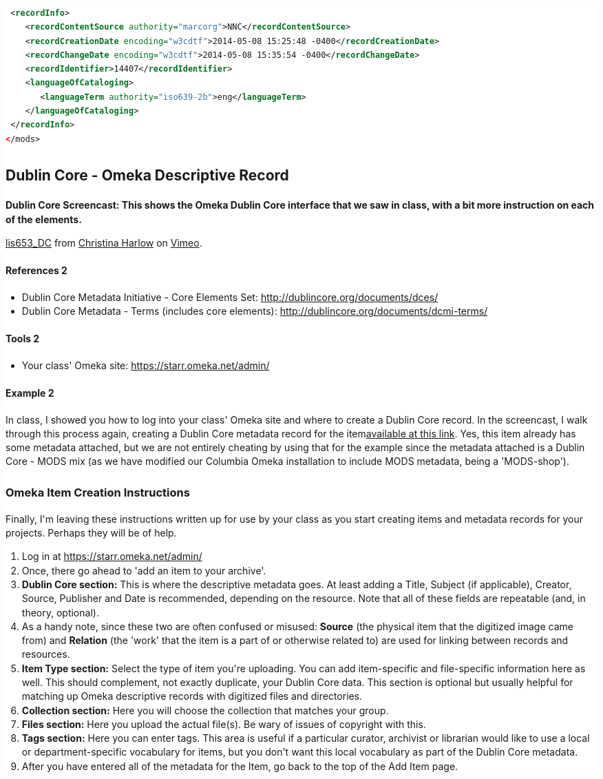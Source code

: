 ```xml
 <recordInfo>  
    <recordContentSource authority="marcorg">NNC</recordContentSource>  
    <recordCreationDate encoding="w3cdtf">2014-05-08 15:25:48 -0400</recordCreationDate>  
    <recordChangeDate encoding="w3cdtf">2014-05-08 15:35:54 -0400</recordChangeDate>  
    <recordIdentifier>14407</recordIdentifier>  
    <languageOfCataloging>  
       <languageTerm authority="iso639-2b">eng</languageTerm>  
    </languageOfCataloging>  
 </recordInfo>  
</mods>
```

## Dublin Core - Omeka Descriptive Record

**Dublin Core Screencast: This shows the Omeka Dublin Core interface that we saw in class, with a bit more instruction on each of the elements.**

[lis653\_DC](http://vimeo.com/108125406) from [Christina Harlow](http://vimeo.com/cmh2166) on [Vimeo](https://vimeo.com/).

#### References 2

-   Dublin Core Metadata Initiative - Core Elements Set: <http://dublincore.org/documents/dces/>
-   Dublin Core Metadata - Terms (includes core elements): <http://dublincore.org/documents/dcmi-terms/>

#### Tools 2

-   Your class' Omeka site: <https://starr.omeka.net/admin/>

#### Example 2

In class, I showed you how to log into your class' Omeka site and where to create a Dublin Core record. In the screencast, I walk through this process again, creating a Dublin Core metadata record for the item[available at this link](https://exhibitions.cul.columbia.edu/exhibits/show/ephemera/item/7289 "Digital Asset in Columbia Exhibition"). Yes, this item already has some metadata attached, but we are not entirely cheating by using that for the example since the metadata attached is a Dublin Core - MODS mix (as we have modified our Columbia Omeka installation to include MODS metadata, being a 'MODS-shop').

### Omeka Item Creation Instructions

Finally, I'm leaving these instructions written up for use by your class as you start creating items and metadata records for your projects. Perhaps they will be of help.

1.  Log in at <https://starr.omeka.net/admin/>
2.  Once, there go ahead to 'add an item to your archive'.
3.  **Dublin Core section:** This is where the descriptive metadata goes. At least adding a Title, Subject (if applicable), Creator, Source, Publisher and Date is recommended, depending on the resource. Note that all of these fields are repeatable (and, in theory, optional).
4.  As a handy note, since these two are often confused or misused: **Source** (the physical item that the digitized image came from) and **Relation** (the 'work' that the item is a part of or otherwise related to) are used for linking between records and resources.
5.  **Item Type section:** Select the type of item you're uploading. You can add item-specific and file-specific information here as well. This should complement, not exactly duplicate, your Dublin Core data. This section is optional but usually helpful for matching up Omeka descriptive records with digitized files and directories.
6.  **Collection section:** Here you will choose the collection that matches your group.
7.  **Files section:** Here you upload the actual file(s). Be wary of issues of copyright with this.
8.  **Tags section:** Here you can enter tags. This area is useful if a particular curator, archivist or librarian would like to use a local or department-specific vocabulary for items, but you don't want this local vocabulary as part of the Dublin Core metadata.
9.  After you have entered all of the metadata for the Item, go back to the top of the Add Item page.
